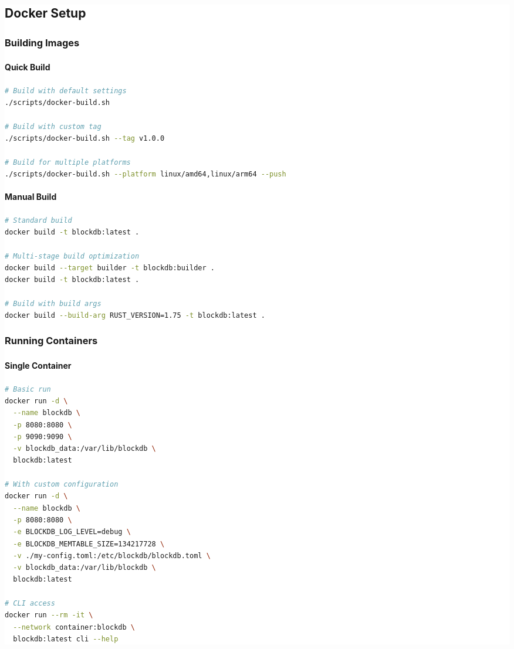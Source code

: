 ## Docker Setup

### Building Images

#### Quick Build
```bash
# Build with default settings
./scripts/docker-build.sh

# Build with custom tag
./scripts/docker-build.sh --tag v1.0.0

# Build for multiple platforms
./scripts/docker-build.sh --platform linux/amd64,linux/arm64 --push
```

#### Manual Build
```bash
# Standard build
docker build -t blockdb:latest .

# Multi-stage build optimization
docker build --target builder -t blockdb:builder .
docker build -t blockdb:latest .

# Build with build args
docker build --build-arg RUST_VERSION=1.75 -t blockdb:latest .
```

### Running Containers

#### Single Container
```bash
# Basic run
docker run -d \
  --name blockdb \
  -p 8080:8080 \
  -p 9090:9090 \
  -v blockdb_data:/var/lib/blockdb \
  blockdb:latest

# With custom configuration
docker run -d \
  --name blockdb \
  -p 8080:8080 \
  -e BLOCKDB_LOG_LEVEL=debug \
  -e BLOCKDB_MEMTABLE_SIZE=134217728 \
  -v ./my-config.toml:/etc/blockdb/blockdb.toml \
  -v blockdb_data:/var/lib/blockdb \
  blockdb:latest

# CLI access
docker run --rm -it \
  --network container:blockdb \
  blockdb:latest cli --help
```
